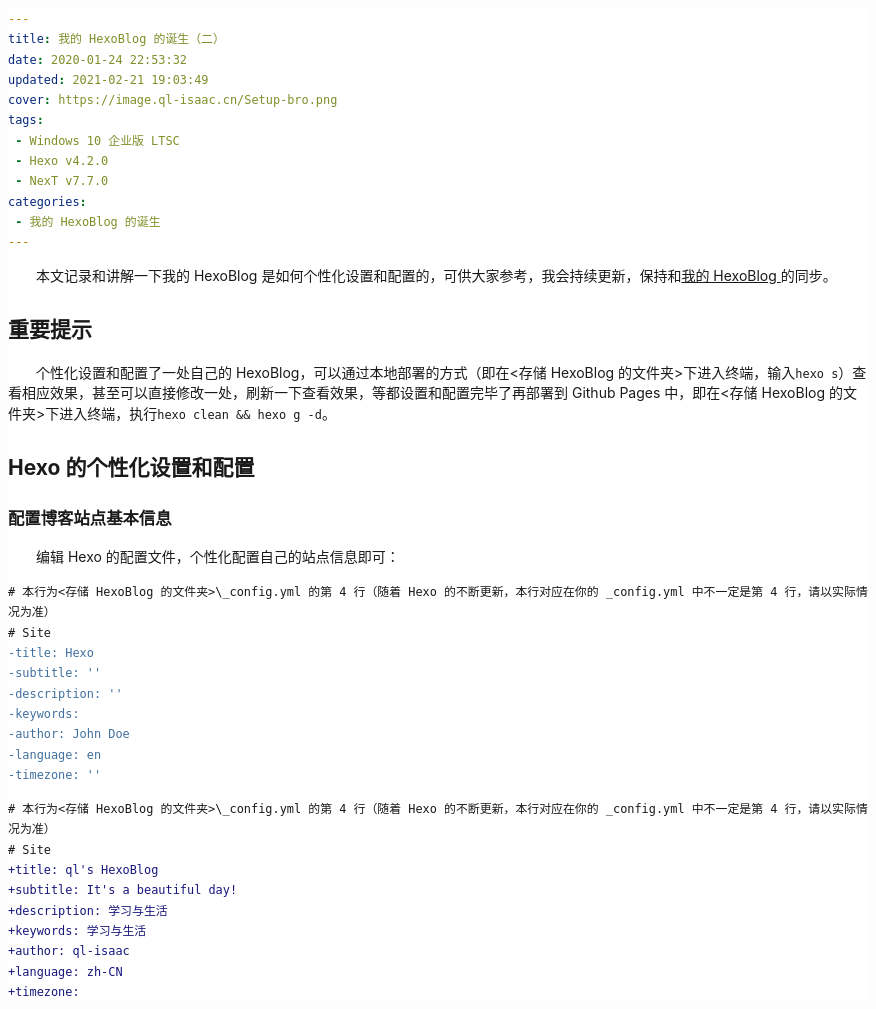 ```yaml
---
title: 我的 HexoBlog 的诞生（二）
date: 2020-01-24 22:53:32
updated: 2021-02-21 19:03:49
cover: https://image.ql-isaac.cn/Setup-bro.png
tags:
 - Windows 10 企业版 LTSC
 - Hexo v4.2.0
 - NexT v7.7.0
categories: 
 - 我的 HexoBlog 的诞生
---
```


　　本文记录和讲解一下我的 HexoBlog 是如何个性化设置和配置的，可供大家参考，我会持续更新，保持和[我的 HexoBlog ](https://ql-isaac.github.io)的同步。



<script src="https://cdn.jsdelivr.net/npm/hls.js"></script>

## 重要提示

　　个性化设置和配置了一处自己的 HexoBlog，可以通过本地部署的方式（即在<存储 HexoBlog 的文件夹>下进入终端，输入`hexo s`）查看相应效果，甚至可以直接修改一处，刷新一下查看效果，等都设置和配置完毕了再部署到 Github Pages 中，即在<存储 HexoBlog 的文件夹>下进入终端，执行`hexo clean && hexo g -d`。

## Hexo 的个性化设置和配置

### 配置博客站点基本信息

　　编辑 Hexo 的配置文件，个性化配置自己的站点信息即可：

```diff
# 本行为<存储 HexoBlog 的文件夹>\_config.yml 的第 4 行（随着 Hexo 的不断更新，本行对应在你的 _config.yml 中不一定是第 4 行，请以实际情况为准）
# Site
-title: Hexo
-subtitle: ''
-description: ''
-keywords:
-author: John Doe
-language: en
-timezone: ''
```

```diff
# 本行为<存储 HexoBlog 的文件夹>\_config.yml 的第 4 行（随着 Hexo 的不断更新，本行对应在你的 _config.yml 中不一定是第 4 行，请以实际情况为准）
# Site
+title: ql's HexoBlog
+subtitle: It's a beautiful day!
+description: 学习与生活
+keywords: 学习与生活
+author: ql-isaac
+language: zh-CN
+timezone: 
```
